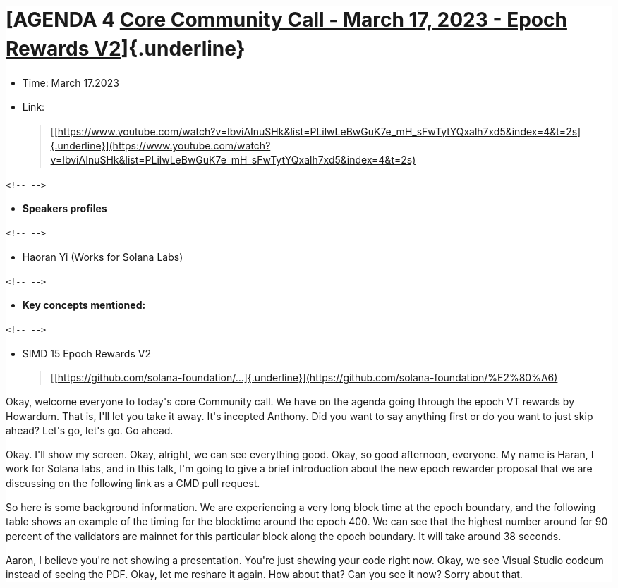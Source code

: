 # **[AGENDA 4 [Core Community Call - March 17, 2023 - Epoch Rewards V2](https://www.youtube.com/watch?v=IbviAInuSHk&list=PLilwLeBwGuK7e_mH_sFwTytYQxalh7xd5&index=4&t=2s)]{.underline}**

-   Time: March 17.2023

-   Link:
    > [[https://www.youtube.com/watch?v=IbviAInuSHk&list=PLilwLeBwGuK7e_mH_sFwTytYQxalh7xd5&index=4&t=2s]{.underline}](https://www.youtube.com/watch?v=IbviAInuSHk&list=PLilwLeBwGuK7e_mH_sFwTytYQxalh7xd5&index=4&t=2s)

```{=html}
<!-- -->
```
-   **Speakers profiles**

```{=html}
<!-- -->
```
-   Haoran Yi (Works for Solana Labs)

```{=html}
<!-- -->
```
-   **Key concepts mentioned:**

```{=html}
<!-- -->
```
-   SIMD 15 Epoch Rewards V2
    > [[https://github.com/solana-foundation/...]{.underline}](https://github.com/solana-foundation/%E2%80%A6)

Okay, welcome everyone to today\'s core Community call. We have on the
agenda going through the epoch VT rewards by Howardum. That is, I\'ll
let you take it away. It\'s incepted Anthony. Did you want to say
anything first or do you want to just skip ahead? Let\'s go, let\'s go.
Go ahead.

Okay. I'll show my screen. Okay, alright, we can see everything good.
Okay, so good afternoon, everyone. My name is Haran, I work for Solana
labs, and in this talk, I\'m going to give a brief introduction about
the new epoch rewarder proposal that we are discussing on the following
link as a CMD pull request.

So here is some background information. We are experiencing a very long
block time at the epoch boundary, and the following table shows an
example of the timing for the blocktime around the epoch 400. We can see
that the highest number around for 90 percent of the validators are
mainnet for this particular block along the epoch boundary. It will take
around 38 seconds.

Aaron, I believe you\'re not showing a presentation. You\'re just
showing your code right now. Okay, we see Visual Studio codeum instead
of seeing the PDF. Okay, let me reshare it again. How about that? Can
you see it now? Sorry about that.

